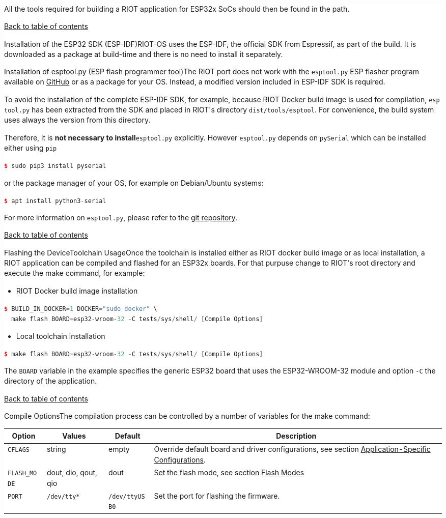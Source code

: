 All the tools required for building a RIOT application for ESP32x SoCs should then be found in the path.

[Back to table of contents](#esp32_toc)

Installation of the ESP32 SDK (ESP-IDF)RIOT-OS uses the ESP-IDF, the official SDK from Espressif, as part of the build. It is downloaded as a package at build-time and there is no need to install it separately.

Installation of esptool.py (ESP flash programmer tool)The RIOT port does not work with the `esptool.py` ESP flasher program available on [GitHub](https://github.com/espressif/esptool) or as a package for your OS. Instead, a modified version included in ESP-IDF SDK is required.

To avoid the installation of the complete ESP-IDF SDK, for example, because RIOT Docker build image is used for compilation, `esptool.py` has been extracted from the SDK and placed in RIOT's directory `dist/tools/esptool`. For convenience, the build system uses always the version from this directory.

Therefore, it is **not necessary to install**`esptool.py` explicitly. However `esptool.py` depends on `pySerial` which can be installed either using `pip`
```cpp
$ sudo pip3 install pyserial
```
 or the package manager of your OS, for example on Debian/Ubuntu systems: 
```cpp
$ apt install python3-serial
```

For more information on `esptool.py`, please refer to the [git repository](https://github.com/espressif/esptool).

[Back to table of contents](#esp32_toc)

Flashing the DeviceToolchain UsageOnce the toolchain is installed either as RIOT docker build image or as local installation, a RIOT application can be compiled and flashed for an ESP32x boards. For that purpuse change to RIOT's root directory and execute the make command, for example:

* RIOT Docker build image installation 
```cpp
$ BUILD_IN_DOCKER=1 DOCKER="sudo docker" \
  make flash BOARD=esp32-wroom-32 -C tests/sys/shell/ [Compile Options]
```

* Local toolchain installation 
```cpp
$ make flash BOARD=esp32-wroom-32 -C tests/sys/shell/ [Compile Options]
```

The `BOARD` variable in the example specifies the generic ESP32 board that uses the ESP32-WROOM-32 module and option `-C` the directory of the application.

[Back to table of contents](#esp32_toc)

Compile OptionsThe compilation process can be controlled by a number of variables for the make command:

Option   |Values   |Default   |Description
--------- | --------- | --------- | ---------
`CFLAGS`|string   |empty   |Override default board and driver configurations, see section [Application-Specific Configurations](#esp32_application_specific_configurations).
`FLASH_MODE`|dout, dio, qout, qio   |dout   |Set the flash mode, see section [Flash Modes](#esp32_flash_modes)
`PORT`|`/dev/tty*`|`/dev/ttyUSB0`|Set the port for flashing the firmware.

